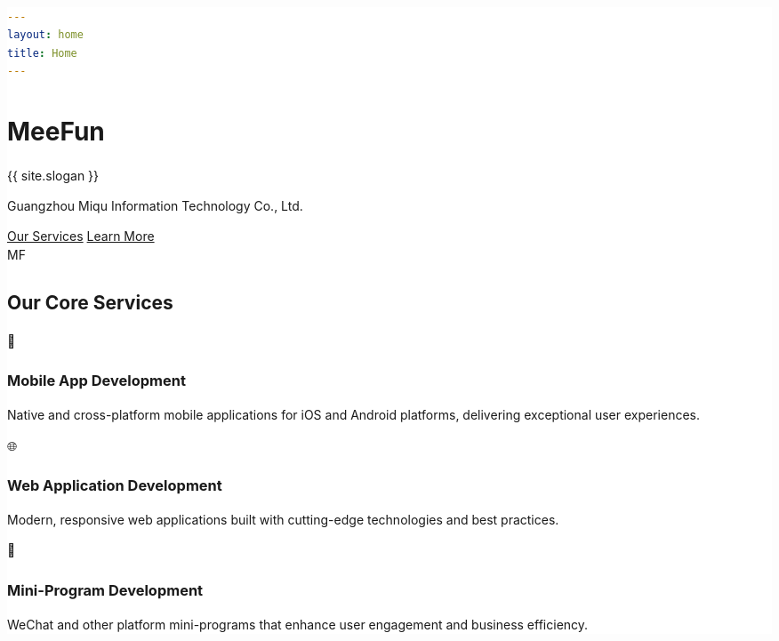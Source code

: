 ```yaml
---
layout: home
title: Home
---
```


<div class="hero-section">
  <div class="hero-content">
    <div class="hero-text">
      <h1 class="hero-title">MeeFun</h1>
      <p class="hero-slogan">{{ site.slogan }}</p>
      <p class="hero-subtitle">Guangzhou Miqu Information Technology Co., Ltd.</p>
      <div class="hero-buttons">
        <a href="#services" class="btn btn-primary">Our Services</a>
        <a href="#about" class="btn btn-secondary">Learn More</a>
      </div>
    </div>
    <div class="hero-visual">
      <div class="tech-circles">
        <div class="circle circle-1"></div>
        <div class="circle circle-2"></div>
        <div class="circle circle-3"></div>
        <div class="logo-container">
          <div class="meefun-logo">MF</div>
        </div>
      </div>
    </div>
  </div>
</div>

<section id="services" class="services-section">
  <div class="container">
    <h2 class="section-title">Our Core Services</h2>
    <div class="services-grid">
      <div class="service-card">
        <div class="service-icon">📱</div>
        <h3>Mobile App Development</h3>
        <p>Native and cross-platform mobile applications for iOS and Android platforms, delivering exceptional user experiences.</p>
      </div>
      <div class="service-card">
        <div class="service-icon">🌐</div>
        <h3>Web Application Development</h3>
        <p>Modern, responsive web applications built with cutting-edge technologies and best practices.</p>
      </div>
      <div class="service-card">
        <div class="service-icon">💬</div>
        <h3>Mini-Program Development</h3>
        <p>WeChat and other platform mini-programs that enhance user engagement and business efficiency.</p>
      </div>
    </div>
  </div>
</section>

